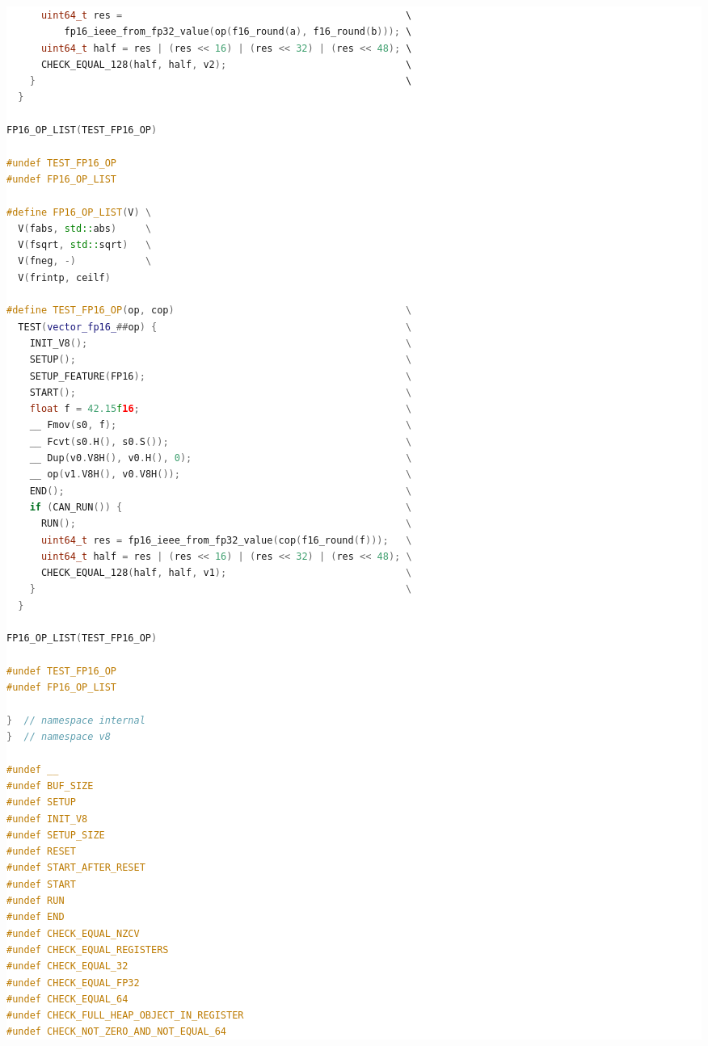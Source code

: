```cpp
      uint64_t res =                                                 \
          fp16_ieee_from_fp32_value(op(f16_round(a), f16_round(b))); \
      uint64_t half = res | (res << 16) | (res << 32) | (res << 48); \
      CHECK_EQUAL_128(half, half, v2);                               \
    }                                                                \
  }

FP16_OP_LIST(TEST_FP16_OP)

#undef TEST_FP16_OP
#undef FP16_OP_LIST

#define FP16_OP_LIST(V) \
  V(fabs, std::abs)     \
  V(fsqrt, std::sqrt)   \
  V(fneg, -)            \
  V(frintp, ceilf)

#define TEST_FP16_OP(op, cop)                                        \
  TEST(vector_fp16_##op) {                                           \
    INIT_V8();                                                       \
    SETUP();                                                         \
    SETUP_FEATURE(FP16);                                             \
    START();                                                         \
    float f = 42.15f16;                                              \
    __ Fmov(s0, f);                                                  \
    __ Fcvt(s0.H(), s0.S());                                         \
    __ Dup(v0.V8H(), v0.H(), 0);                                     \
    __ op(v1.V8H(), v0.V8H());                                       \
    END();                                                           \
    if (CAN_RUN()) {                                                 \
      RUN();                                                         \
      uint64_t res = fp16_ieee_from_fp32_value(cop(f16_round(f)));   \
      uint64_t half = res | (res << 16) | (res << 32) | (res << 48); \
      CHECK_EQUAL_128(half, half, v1);                               \
    }                                                                \
  }

FP16_OP_LIST(TEST_FP16_OP)

#undef TEST_FP16_OP
#undef FP16_OP_LIST

}  // namespace internal
}  // namespace v8

#undef __
#undef BUF_SIZE
#undef SETUP
#undef INIT_V8
#undef SETUP_SIZE
#undef RESET
#undef START_AFTER_RESET
#undef START
#undef RUN
#undef END
#undef CHECK_EQUAL_NZCV
#undef CHECK_EQUAL_REGISTERS
#undef CHECK_EQUAL_32
#undef CHECK_EQUAL_FP32
#undef CHECK_EQUAL_64
#undef CHECK_FULL_HEAP_OBJECT_IN_REGISTER
#undef CHECK_NOT_ZERO_AND_NOT_EQUAL_64
```